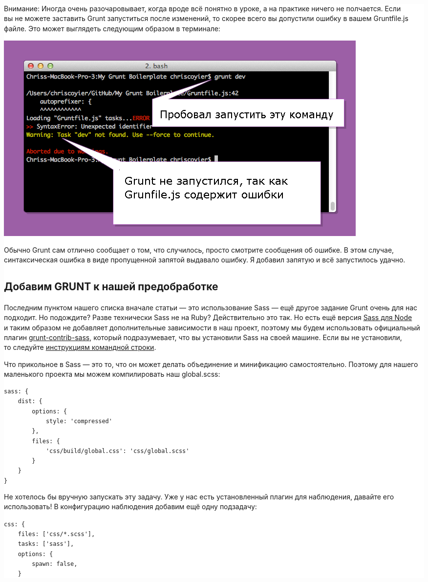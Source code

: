 Внимание: Иногда очень разочаровывает, когда вроде всё понятно в&nbsp;уроке, а&nbsp;на&nbsp;практике ничего не&nbsp;полчается. Если вы&nbsp;не&nbsp;можете заставить Grunt запуститься после изменений, то&nbsp;скорее всего вы&nbsp;допустили ошибку в&nbsp;вашем Gruntfile.js файле. Это может выглядеть следующим образом в&nbsp;терминале:

![Ошибки при запуске Grunt](images/grunt/error-running-grunt.gif)

Обычно Grunt сам отлично сообщает о&nbsp;том, что случилось, просто смотрите сообщения об&nbsp;ошибке. В&nbsp;этом случае, синтаксическая ошибка в&nbsp;виде пропущенной запятой выдавало ошибку. Я&nbsp;добавил запятую и&nbsp;всё запустилось удачно.

## Добавим GRUNT к&nbsp;нашей предобработке

Последним пунктом нашего списка вначале статьи&nbsp;— это использование Sass&nbsp;— ещё другое задание Grunt очень для нас подходит. Но&nbsp;подождите? Разве технически Sass не&nbsp;на&nbsp;Ruby? Действительно это так. Но&nbsp;есть ещё версия [Sass для Node](https://github.com/sindresorhus/grunt-sass) и&nbsp;таким образом не&nbsp;добавляет дополнительные зависимости в&nbsp;наш проект, поэтому мы&nbsp;будем использовать официальный плагин [grunt-contrib-sass](https://github.com/gruntjs/grunt-contrib-sass), который подразумевает, что вы&nbsp;установили Sass на&nbsp;своей машине. Если вы&nbsp;не&nbsp;установили, то&nbsp;следуйте [инструкциям командной строки](http://sass-lang.com/install).

Что прикольное в&nbsp;Sass&nbsp;— это&nbsp;то, что он&nbsp;может делать объединение и&nbsp;минификацию самостоятельно. Поэтому для нашего маленького проекта мы&nbsp;можем компилировать наш global.scss:
```
sass: {
    dist: {
        options: {
            style: 'compressed'
        },
        files: {
            'css/build/global.css': 'css/global.scss'
        }
    } 
}
```
Не&nbsp;хотелось&nbsp;бы вручную запускать эту задачу. Уже у&nbsp;нас есть установленный плагин для наблюдения, давайте его использовать! В&nbsp;конфигурацию наблюдения добавим ещё одну подзадачу:
```
css: {
    files: ['css/*.scss'],
    tasks: ['sass'],
    options: {
        spawn: false,
    }
```